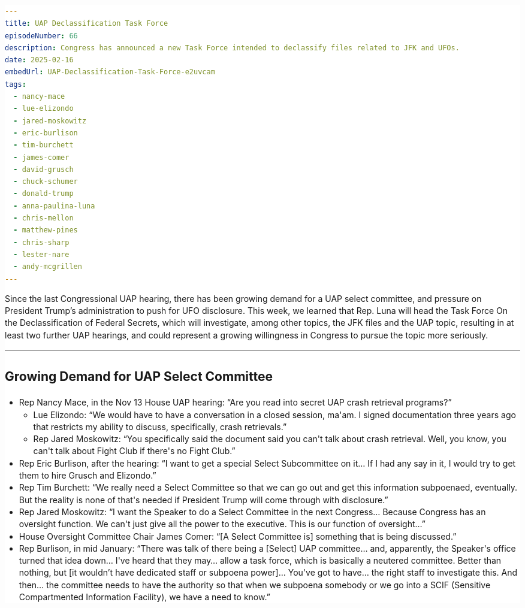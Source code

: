 ```yaml
---
title: UAP Declassification Task Force
episodeNumber: 66
description: Congress has announced a new Task Force intended to declassify files related to JFK and UFOs.
date: 2025-02-16
embedUrl: UAP-Declassification-Task-Force-e2uvcam
tags:
  - nancy-mace
  - lue-elizondo
  - jared-moskowitz
  - eric-burlison
  - tim-burchett
  - james-comer
  - david-grusch
  - chuck-schumer
  - donald-trump
  - anna-paulina-luna
  - chris-mellon
  - matthew-pines
  - chris-sharp
  - lester-nare
  - andy-mcgrillen
---
```


Since the last Congressional UAP hearing, there has been growing demand for a UAP select committee, and pressure on President Trump’s administration to push for UFO disclosure. This week, we learned that Rep. Luna will head the Task Force On the Declassification of Federal Secrets, which will investigate, among other topics, the JFK files and the UAP topic, resulting in at least two further UAP hearings, and could represent a growing willingness in Congress to pursue the topic more seriously.

---

## Growing Demand for UAP Select Committee

- Rep Nancy Mace, in the Nov 13 House UAP hearing: “Are you read into secret UAP crash retrieval programs?”
  - Lue Elizondo: “We would have to have a conversation in a closed session, ma'am. I signed documentation three years ago that restricts my ability to discuss, specifically, crash retrievals.”
  - Rep Jared Moskowitz: “You specifically said the document said you can't talk about crash retrieval. Well, you know, you can't talk about Fight Club if there's no Fight Club.”
- Rep Eric Burlison, after the hearing: “I want to get a special Select Subcommittee on it… If I had any say in it, I would try to get them to hire Grusch and Elizondo.”
- Rep Tim Burchett: “We really need a Select Committee so that we can go out and get this information subpoenaed, eventually. But the reality is none of that's needed if President Trump will come through with disclosure.”
- Rep Jared Moskowitz: “I want the Speaker to do a Select Committee in the next Congress… Because Congress has an oversight function. We can't just give all the power to the executive. This is our function of oversight…”
- House Oversight Committee Chair James Comer: “[A Select Committee is] something that is being discussed.”
- Rep Burlison, in mid January: “There was talk of there being a [Select] UAP committee… and, apparently, the Speaker's office turned that idea down… I've heard that they may… allow a task force, which is basically a neutered committee. Better than nothing, but [it wouldn’t have dedicated staff or subpoena power]… You've got to have… the right staff to investigate this. And then… the committee needs to have the authority so that when we subpoena somebody or we go into a SCIF (Sensitive Compartmented Information Facility), we have a need to know.”
